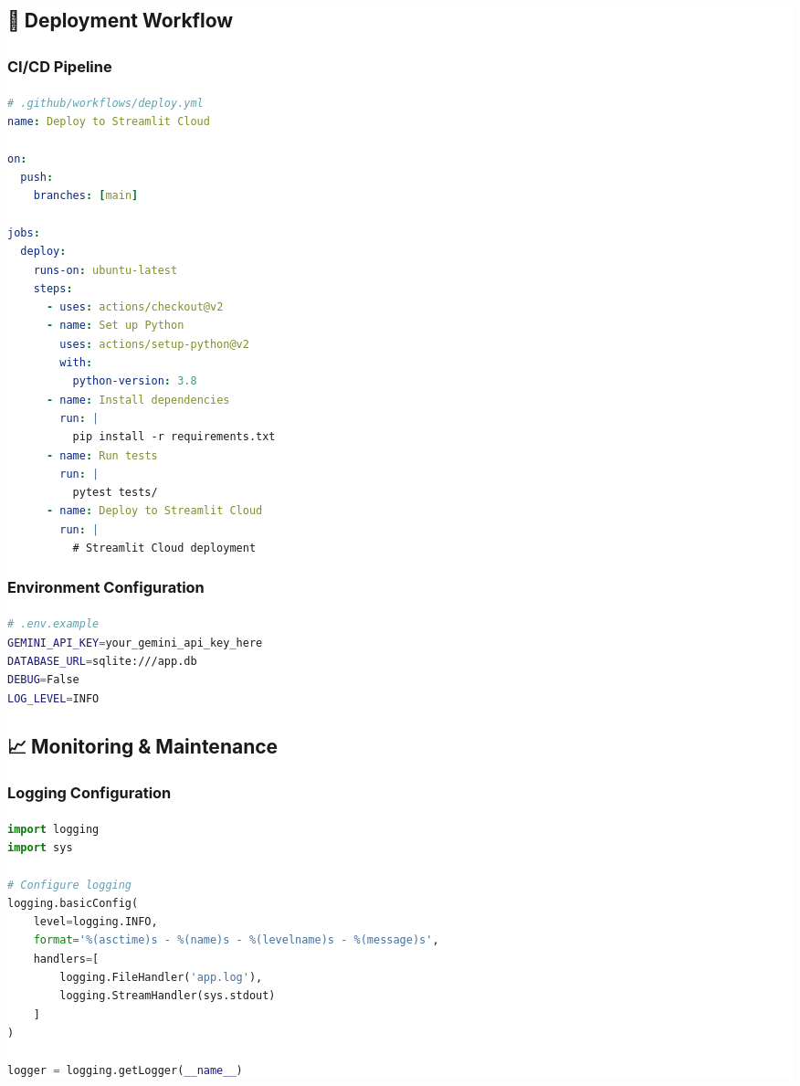 ## 🚀 Deployment Workflow

### CI/CD Pipeline
```yaml
# .github/workflows/deploy.yml
name: Deploy to Streamlit Cloud

on:
  push:
    branches: [main]

jobs:
  deploy:
    runs-on: ubuntu-latest
    steps:
      - uses: actions/checkout@v2
      - name: Set up Python
        uses: actions/setup-python@v2
        with:
          python-version: 3.8
      - name: Install dependencies
        run: |
          pip install -r requirements.txt
      - name: Run tests
        run: |
          pytest tests/
      - name: Deploy to Streamlit Cloud
        run: |
          # Streamlit Cloud deployment
```

### Environment Configuration
```bash
# .env.example
GEMINI_API_KEY=your_gemini_api_key_here
DATABASE_URL=sqlite:///app.db
DEBUG=False
LOG_LEVEL=INFO
```

## 📈 Monitoring & Maintenance

### Logging Configuration
```python
import logging
import sys

# Configure logging
logging.basicConfig(
    level=logging.INFO,
    format='%(asctime)s - %(name)s - %(levelname)s - %(message)s',
    handlers=[
        logging.FileHandler('app.log'),
        logging.StreamHandler(sys.stdout)
    ]
)

logger = logging.getLogger(__name__)
```

